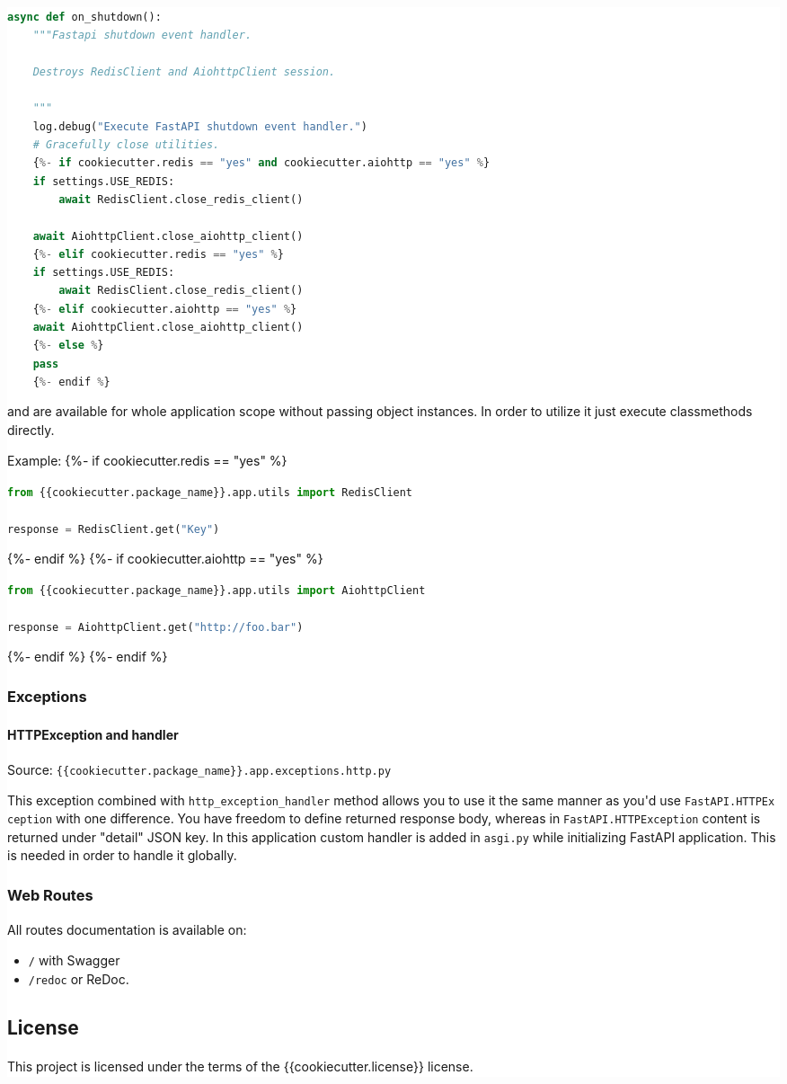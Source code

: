 ```python
async def on_shutdown():
    """Fastapi shutdown event handler.

    Destroys RedisClient and AiohttpClient session.

    """
    log.debug("Execute FastAPI shutdown event handler.")
    # Gracefully close utilities.
    {%- if cookiecutter.redis == "yes" and cookiecutter.aiohttp == "yes" %}
    if settings.USE_REDIS:
        await RedisClient.close_redis_client()

    await AiohttpClient.close_aiohttp_client()
    {%- elif cookiecutter.redis == "yes" %}
    if settings.USE_REDIS:
        await RedisClient.close_redis_client()
    {%- elif cookiecutter.aiohttp == "yes" %}
    await AiohttpClient.close_aiohttp_client()
    {%- else %}
    pass
    {%- endif %}
```

and are available for whole application scope without passing object instances. In order to utilize it just execute classmethods directly.

Example:
{%- if cookiecutter.redis == "yes" %}
```python
from {{cookiecutter.package_name}}.app.utils import RedisClient

response = RedisClient.get("Key")
```
{%- endif %}
{%- if cookiecutter.aiohttp == "yes" %}
```python
from {{cookiecutter.package_name}}.app.utils import AiohttpClient

response = AiohttpClient.get("http://foo.bar")
```
{%- endif %}
{%- endif %}

### Exceptions

#### HTTPException and handler

Source: `{{cookiecutter.package_name}}.app.exceptions.http.py`

This exception combined with `http_exception_handler` method allows you to use it the same manner as you'd use `FastAPI.HTTPException` with one difference. 
You have freedom to define returned response body, whereas in `FastAPI.HTTPException` content is returned under "detail" JSON key.
In this application custom handler is added in `asgi.py` while initializing FastAPI application. 
This is needed in order to handle it globally.

### Web Routes
All routes documentation is available on:
* `/` with Swagger
* `/redoc` or ReDoc.

## License

This project is licensed under the terms of the {{cookiecutter.license}} license.
